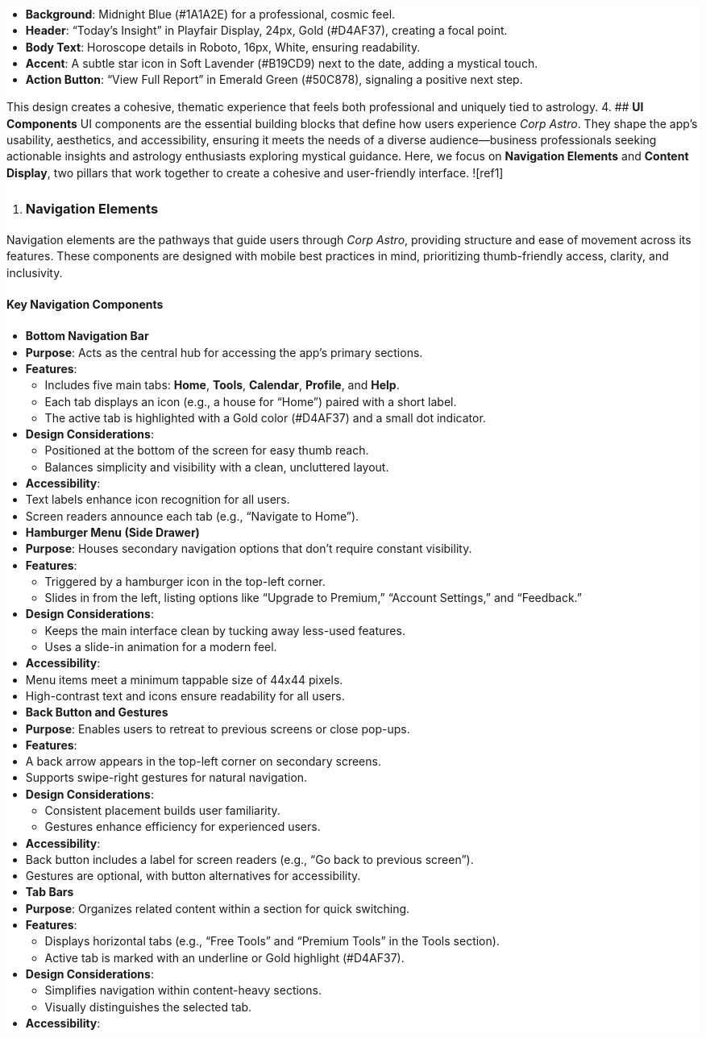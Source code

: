 - **Background**: Midnight Blue (#1A1A2E) for a professional, cosmic feel. 
- **Header**: “Today’s Insight” in Playfair Display, 24px, Gold (#D4AF37), creating a focal point. 
- **Body Text**: Horoscope details in Roboto, 16px, White, ensuring readability. 
- **Accent**: A subtle star icon in Soft Lavender (#B19CD9) next to the date, adding a mystical touch. 
- **Action Button**: “View Full Report” in Emerald Green (#50C878), signaling a positive next step. 

This design creates a cohesive, thematic experience that feels both professional and uniquely tied to astrology. 
4. ## **UI Components** 
UI components are the essential building blocks that define how users experience *Corp Astro*. They shape the app’s usability, aesthetics, and accessibility, ensuring it meets the needs of a diverse audience—business professionals seeking actionable insights and astrology enthusiasts exploring mystical guidance. Here, we focus on **Navigation Elements** and **Content Display**, two pillars that work together to create a cohesive and user-friendly interface. ![ref1]
1. ### **Navigation Elements** 
Navigation elements are the pathways that guide users through *Corp Astro*, providing structure and ease of movement across its features. These components are designed with mobile best practices in mind, prioritizing thumb-friendly access, clarity, and inclusivity. 
#### **Key Navigation Components** 
- **Bottom Navigation Bar** 
- **Purpose**: Acts as the central hub for accessing the app’s primary sections. 
- **Features**: 
  - Includes five main tabs: **Home**, **Tools**, **Calendar**, **Profile**, and **Help**. 
  - Each tab displays an icon (e.g., a house for “Home”) paired with a short label. 
  - The active tab is highlighted with a Gold color (#D4AF37) and a small dot indicator. 
- **Design Considerations**: 
  - Positioned at the bottom of the screen for easy thumb reach. 
  - Balances simplicity and visibility with a clean, uncluttered layout. 
- **Accessibility**: 
- Text labels enhance icon recognition for all users. 
- Screen readers announce each tab (e.g., “Navigate to Home”). 
- **Hamburger Menu (Side Drawer)** 
- **Purpose**: Houses secondary navigation options that don’t require constant visibility. 
- **Features**: 
  - Triggered by a hamburger icon in the top-left corner. 
  - Slides in from the left, listing options like “Upgrade to Premium,” “Account Settings,” and “Feedback.” 
- **Design Considerations**: 
  - Keeps the main interface clean by tucking away less-used features. 
  - Uses a slide-in animation for a modern feel. 
- **Accessibility**: 
- Menu items meet a minimum tappable size of 44x44 pixels. 
- High-contrast text and icons ensure readability for all users. 
- **Back Button and Gestures** 
- **Purpose**: Enables users to retreat to previous screens or close pop-ups. 
- **Features**: 
- A back arrow appears in the top-left corner on secondary screens. 
- Supports swipe-right gestures for natural navigation. 
- **Design Considerations**: 
  - Consistent placement builds user familiarity. 
  - Gestures enhance efficiency for experienced users. 
- **Accessibility**: 
- Back button includes a label for screen readers (e.g., “Go back to previous screen”). 
- Gestures are optional, with button alternatives for accessibility. 
- **Tab Bars** 
- **Purpose**: Organizes related content within a section for quick switching. 
- **Features**: 
  - Displays horizontal tabs (e.g., “Free Tools” and “Premium Tools” in the Tools section). 
  - Active tab is marked with an underline or Gold highlight (#D4AF37). 
- **Design Considerations**: 
  - Simplifies navigation within content-heavy sections. 
  - Visually distinguishes the selected tab. 
- **Accessibility**: 